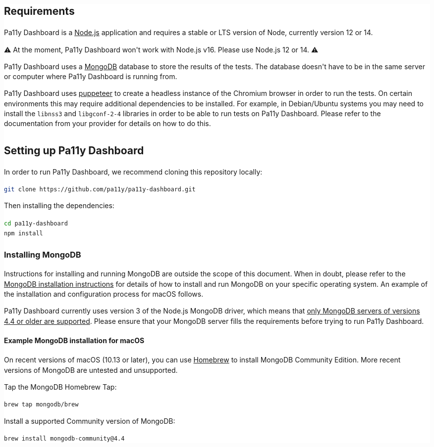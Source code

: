 ## Requirements

Pa11y Dashboard is a [Node.js][node] application and requires a stable or LTS version of Node, currently version 12 or 14.

⚠️ At the moment, Pa11y Dashboard won't work with Node.js v16. Please use Node.js 12 or 14. ⚠️

Pa11y Dashboard uses a [MongoDB][mongo] database to store the results of the tests. The database doesn't have to be in the same server or computer where Pa11y Dashboard is running from.

Pa11y Dashboard uses [puppeteer](https://www.npmjs.com/package/puppeteer) to create a headless instance of the Chromium browser in order to run the tests. On certain environments this may require additional dependencies to be installed. For example, in Debian/Ubuntu systems you may need to install the `libnss3` and `libgconf-2-4` libraries in order to be able to run tests on Pa11y Dashboard. Please refer to the documentation from your provider for details on how to do this.

## Setting up Pa11y Dashboard

In order to run Pa11y Dashboard, we recommend cloning this repository locally:

```sh
git clone https://github.com/pa11y/pa11y-dashboard.git
```

Then installing the dependencies:

```sh
cd pa11y-dashboard
npm install
```

### Installing MongoDB

Instructions for installing and running MongoDB are outside the scope of this document. When in doubt, please refer to the [MongoDB installation instructions](https://docs.mongodb.com/manual/installation/) for details of how to install and run MongoDB on your specific operating system. An example of the installation and configuration process for macOS follows.

Pa11y Dashboard currently uses version 3 of the Node.js MongoDB driver, which means that [only MongoDB servers of versions 4.4 or older are supported](https://docs.mongodb.com/drivers/node/current/compatibility/#mongodb-compatibility). Please ensure that your MongoDB server fills the requirements before trying to run Pa11y Dashboard.

#### Example MongoDB installation for macOS

On recent versions of macOS (10.13 or later), you can use [Homebrew](https://brew.sh/) to install MongoDB Community Edition. More recent versions of MongoDB are untested and unsupported.

Tap the MongoDB Homebrew Tap:

```sh
brew tap mongodb/brew
```

Install a supported Community version of MongoDB:

```sh
brew install mongodb-community@4.4
```


[gpl]: http://www.gnu.org/licenses/gpl-3.0.html
[mongo]: http://www.mongodb.org/
[node]: http://nodejs.org/
[pa11y]: https://github.com/pa11y/pa11y
[pa11y-webservice-config]: https://github.com/pa11y/webservice#configurations
[issues]: https://github.com/pa11y/pa11y-dashboard/issues?utf8=%E2%9C%93&q=is%3Aissue
[create-issue]: https://github.com/pa11y/pa11y-dashboard/issues/new
[info-node]: package.json
[info-build]: https://travis-ci.org/pa11y/pa11y-dashboard
[info-license]: LICENSE
[shield-version]: https://img.shields.io/github/package-json/v/pa11y/pa11y-dashboard.svg
[shield-node]: https://img.shields.io/node/v/pa11y/pa11y-dashboard.svg
[shield-build]: https://img.shields.io/travis/pa11y/pa11y-dashboard/master.svg
[shield-license]: https://img.shields.io/badge/license-GPL%203.0-blue.svg